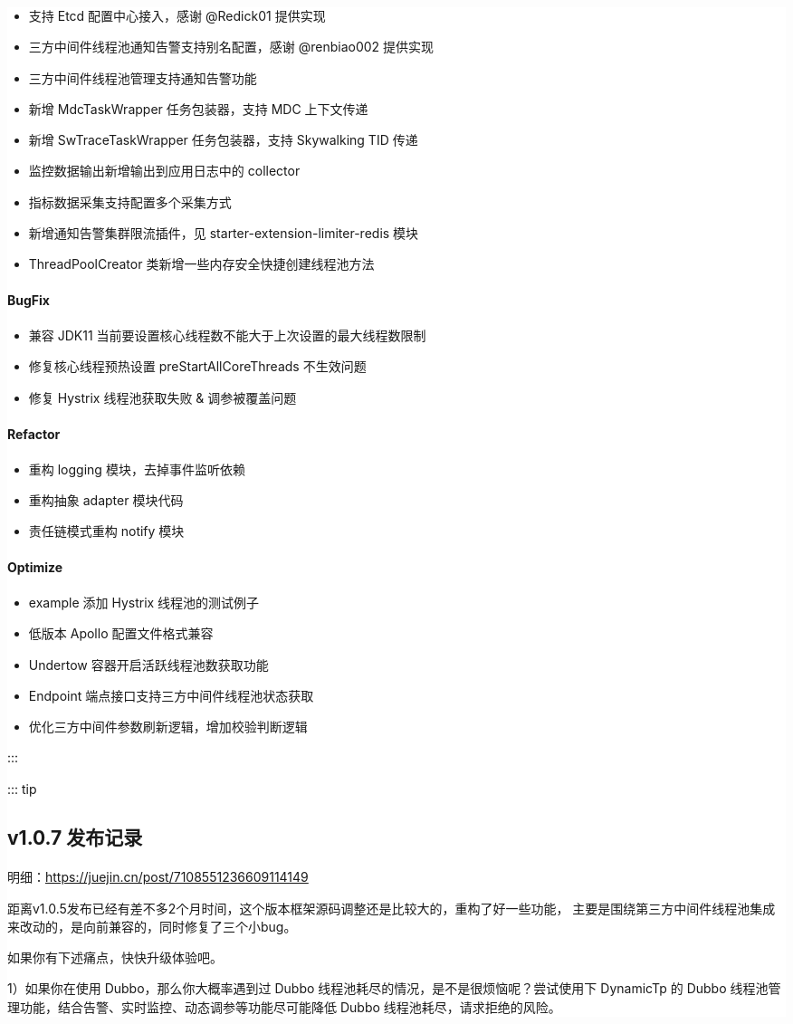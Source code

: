 + 支持 Etcd 配置中心接入，感谢 @Redick01 提供实现

+ 三方中间件线程池通知告警支持别名配置，感谢 @renbiao002 提供实现

+ 三方中间件线程池管理支持通知告警功能

+ 新增 MdcTaskWrapper 任务包装器，支持 MDC 上下文传递

+ 新增 SwTraceTaskWrapper 任务包装器，支持 Skywalking TID 传递

+ 监控数据输出新增输出到应用日志中的 collector

+ 指标数据采集支持配置多个采集方式

+ 新增通知告警集群限流插件，见 starter-extension-limiter-redis 模块

+ ThreadPoolCreator 类新增一些内存安全快捷创建线程池方法


#### BugFix

+ 兼容 JDK11 当前要设置核心线程数不能大于上次设置的最大线程数限制

+ 修复核心线程预热设置 preStartAllCoreThreads 不生效问题

+ 修复 Hystrix 线程池获取失败 & 调参被覆盖问题


#### Refactor

+ 重构 logging 模块，去掉事件监听依赖

+ 重构抽象 adapter 模块代码

+ 责任链模式重构 notify 模块


#### Optimize

+ example 添加 Hystrix 线程池的测试例子

+ 低版本 Apollo 配置文件格式兼容

+ Undertow 容器开启活跃线程池数获取功能

+ Endpoint 端点接口支持三方中间件线程池状态获取

+ 优化三方中间件参数刷新逻辑，增加校验判断逻辑

:::


::: tip

## v1.0.7 发布记录

明细：https://juejin.cn/post/7108551236609114149

距离v1.0.5发布已经有差不多2个月时间，这个版本框架源码调整还是比较大的，重构了好一些功能， 主要是围绕第三方中间件线程池集成来改动的，是向前兼容的，同时修复了三个小bug。

如果你有下述痛点，快快升级体验吧。

1）如果你在使用 Dubbo，那么你大概率遇到过 Dubbo 线程池耗尽的情况，是不是很烦恼呢？尝试使用下 DynamicTp 的 Dubbo 线程池管理功能，结合告警、实时监控、动态调参等功能尽可能降低 Dubbo 线程池耗尽，请求拒绝的风险。
